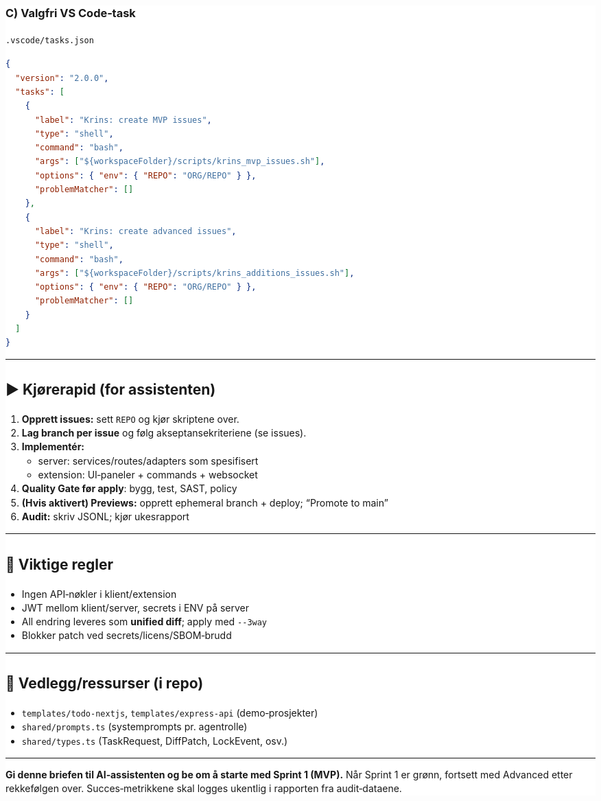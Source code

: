 ### C) Valgfri VS Code‑task
`.vscode/tasks.json`
```json
{
  "version": "2.0.0",
  "tasks": [
    {
      "label": "Krins: create MVP issues",
      "type": "shell",
      "command": "bash",
      "args": ["${workspaceFolder}/scripts/krins_mvp_issues.sh"],
      "options": { "env": { "REPO": "ORG/REPO" } },
      "problemMatcher": []
    },
    {
      "label": "Krins: create advanced issues",
      "type": "shell",
      "command": "bash",
      "args": ["${workspaceFolder}/scripts/krins_additions_issues.sh"],
      "options": { "env": { "REPO": "ORG/REPO" } },
      "problemMatcher": []
    }
  ]
}
```

---

## ▶️ Kjørerapid (for assistenten)
1) **Opprett issues:** sett `REPO` og kjør skriptene over.
2) **Lag branch per issue** og følg akseptansekriteriene (se issues).
3) **Implementér:**
   - server: services/routes/adapters som spesifisert
   - extension: UI‑paneler + commands + websocket
4) **Quality Gate før apply**: bygg, test, SAST, policy
5) **(Hvis aktivert) Previews:** opprett ephemeral branch + deploy; “Promote to main”
6) **Audit:** skriv JSONL; kjør ukesrapport

---

## 🔐 Viktige regler
- Ingen API‑nøkler i klient/extension
- JWT mellom klient/server, secrets i ENV på server
- All endring leveres som **unified diff**; apply med `--3way`
- Blokker patch ved secrets/licens/SBOM‑brudd

---

## 📎 Vedlegg/ressurser (i repo)
- `templates/todo-nextjs`, `templates/express-api` (demo‑prosjekter)
- `shared/prompts.ts` (systemprompts pr. agentrolle)
- `shared/types.ts` (TaskRequest, DiffPatch, LockEvent, osv.)

---

**Gi denne briefen til AI‑assistenten og be om å starte med Sprint 1 (MVP).** Når Sprint 1 er grønn, fortsett med Advanced etter rekkefølgen over. Succes‑metrikkene skal logges ukentlig i rapporten fra audit‑dataene.

